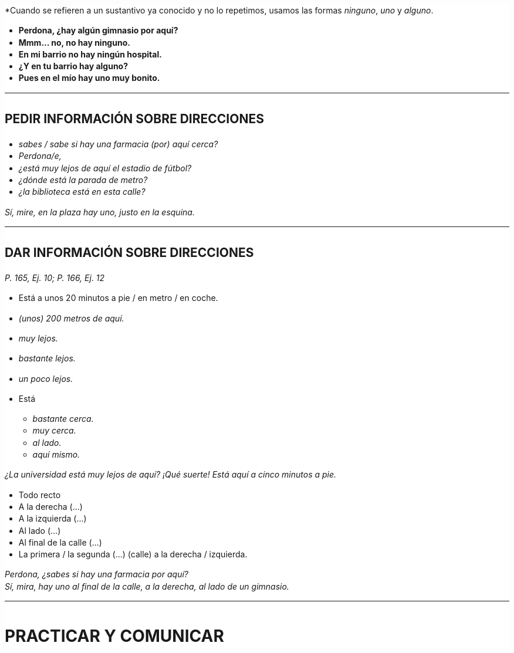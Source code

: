 *Cuando se refieren a un sustantivo ya conocido y no lo repetimos, usamos las formas *ninguno*, *uno* y *alguno*.

- **Perdona, ¿hay algún gimnasio por aquí?**
- **Mmm... no, no hay ninguno.**
- **En mi barrio no hay ningún hospital.**
- **¿Y en tu barrio hay alguno?**
- **Pues en el mío hay uno muy bonito.**

---

## PEDIR INFORMACIÓN SOBRE DIRECCIONES

- *sabes / sabe si hay una farmacia (por) aquí cerca?*
- *Perdona/e,*
- *¿está muy lejos de aquí el estadio de fútbol?* 
- *¿dónde está la parada de metro?* 
- *¿la biblioteca está en esta calle?*

*Sí, mire, en la plaza hay uno, justo en la esquina.*

---

## DAR INFORMACIÓN SOBRE DIRECCIONES

*P. 165, Ej. 10; P. 166, Ej. 12*

- Está a unos 20 minutos a pie / en metro / en coche.
- *(unos) 200 metros de aquí.*
- *muy lejos.*
- *bastante lejos.*
- *un poco lejos.*

- Está
  - *bastante cerca.*
  - *muy cerca.*
  - *al lado.*
  - *aquí mismo.*

*¿La universidad está muy lejos de aquí?*
*¡Qué suerte! Está aquí a cinco minutos a pie.*

- Todo recto  
- A la derecha (...)  
- A la izquierda (...)  
- Al lado (...)  
- Al final de la calle (...)  
-  La primera / la segunda (...) (calle) a la derecha / izquierda.

*Perdona, ¿sabes si hay una farmacia por aquí?*  
*Sí, mira, hay uno al final de la calle, a la derecha, al lado de un gimnasio.*

---

# PRACTICAR Y COMUNICAR
